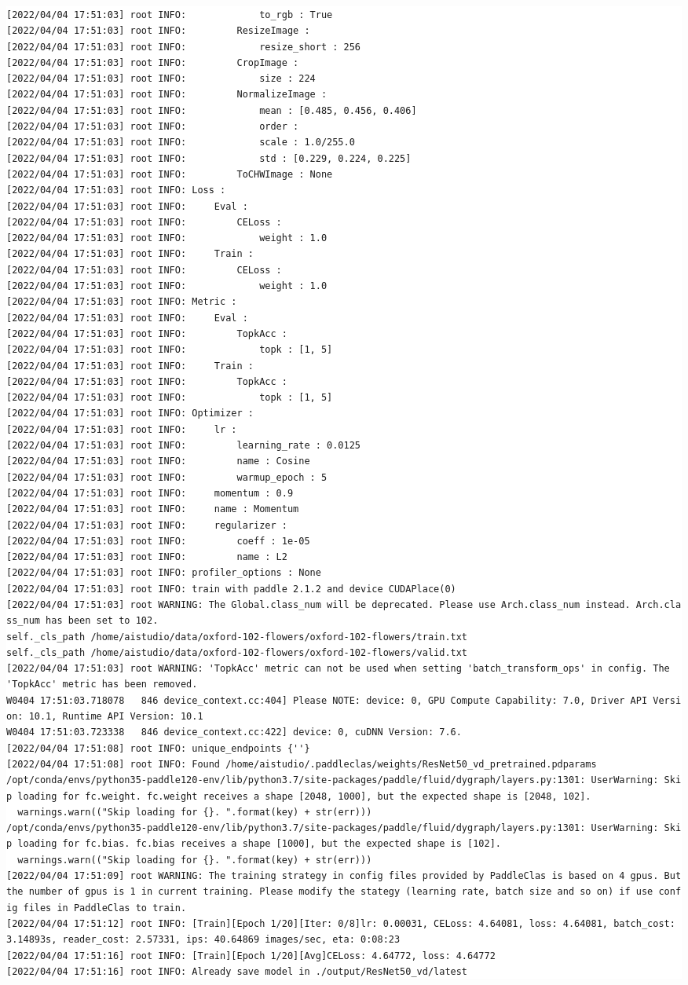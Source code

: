     [2022/04/04 17:51:03] root INFO:             to_rgb : True
    [2022/04/04 17:51:03] root INFO:         ResizeImage : 
    [2022/04/04 17:51:03] root INFO:             resize_short : 256
    [2022/04/04 17:51:03] root INFO:         CropImage : 
    [2022/04/04 17:51:03] root INFO:             size : 224
    [2022/04/04 17:51:03] root INFO:         NormalizeImage : 
    [2022/04/04 17:51:03] root INFO:             mean : [0.485, 0.456, 0.406]
    [2022/04/04 17:51:03] root INFO:             order : 
    [2022/04/04 17:51:03] root INFO:             scale : 1.0/255.0
    [2022/04/04 17:51:03] root INFO:             std : [0.229, 0.224, 0.225]
    [2022/04/04 17:51:03] root INFO:         ToCHWImage : None
    [2022/04/04 17:51:03] root INFO: Loss : 
    [2022/04/04 17:51:03] root INFO:     Eval : 
    [2022/04/04 17:51:03] root INFO:         CELoss : 
    [2022/04/04 17:51:03] root INFO:             weight : 1.0
    [2022/04/04 17:51:03] root INFO:     Train : 
    [2022/04/04 17:51:03] root INFO:         CELoss : 
    [2022/04/04 17:51:03] root INFO:             weight : 1.0
    [2022/04/04 17:51:03] root INFO: Metric : 
    [2022/04/04 17:51:03] root INFO:     Eval : 
    [2022/04/04 17:51:03] root INFO:         TopkAcc : 
    [2022/04/04 17:51:03] root INFO:             topk : [1, 5]
    [2022/04/04 17:51:03] root INFO:     Train : 
    [2022/04/04 17:51:03] root INFO:         TopkAcc : 
    [2022/04/04 17:51:03] root INFO:             topk : [1, 5]
    [2022/04/04 17:51:03] root INFO: Optimizer : 
    [2022/04/04 17:51:03] root INFO:     lr : 
    [2022/04/04 17:51:03] root INFO:         learning_rate : 0.0125
    [2022/04/04 17:51:03] root INFO:         name : Cosine
    [2022/04/04 17:51:03] root INFO:         warmup_epoch : 5
    [2022/04/04 17:51:03] root INFO:     momentum : 0.9
    [2022/04/04 17:51:03] root INFO:     name : Momentum
    [2022/04/04 17:51:03] root INFO:     regularizer : 
    [2022/04/04 17:51:03] root INFO:         coeff : 1e-05
    [2022/04/04 17:51:03] root INFO:         name : L2
    [2022/04/04 17:51:03] root INFO: profiler_options : None
    [2022/04/04 17:51:03] root INFO: train with paddle 2.1.2 and device CUDAPlace(0)
    [2022/04/04 17:51:03] root WARNING: The Global.class_num will be deprecated. Please use Arch.class_num instead. Arch.class_num has been set to 102.
    self._cls_path /home/aistudio/data/oxford-102-flowers/oxford-102-flowers/train.txt
    self._cls_path /home/aistudio/data/oxford-102-flowers/oxford-102-flowers/valid.txt
    [2022/04/04 17:51:03] root WARNING: 'TopkAcc' metric can not be used when setting 'batch_transform_ops' in config. The 'TopkAcc' metric has been removed.
    W0404 17:51:03.718078   846 device_context.cc:404] Please NOTE: device: 0, GPU Compute Capability: 7.0, Driver API Version: 10.1, Runtime API Version: 10.1
    W0404 17:51:03.723338   846 device_context.cc:422] device: 0, cuDNN Version: 7.6.
    [2022/04/04 17:51:08] root INFO: unique_endpoints {''}
    [2022/04/04 17:51:08] root INFO: Found /home/aistudio/.paddleclas/weights/ResNet50_vd_pretrained.pdparams
    /opt/conda/envs/python35-paddle120-env/lib/python3.7/site-packages/paddle/fluid/dygraph/layers.py:1301: UserWarning: Skip loading for fc.weight. fc.weight receives a shape [2048, 1000], but the expected shape is [2048, 102].
      warnings.warn(("Skip loading for {}. ".format(key) + str(err)))
    /opt/conda/envs/python35-paddle120-env/lib/python3.7/site-packages/paddle/fluid/dygraph/layers.py:1301: UserWarning: Skip loading for fc.bias. fc.bias receives a shape [1000], but the expected shape is [102].
      warnings.warn(("Skip loading for {}. ".format(key) + str(err)))
    [2022/04/04 17:51:09] root WARNING: The training strategy in config files provided by PaddleClas is based on 4 gpus. But the number of gpus is 1 in current training. Please modify the stategy (learning rate, batch size and so on) if use config files in PaddleClas to train.
    [2022/04/04 17:51:12] root INFO: [Train][Epoch 1/20][Iter: 0/8]lr: 0.00031, CELoss: 4.64081, loss: 4.64081, batch_cost: 3.14893s, reader_cost: 2.57331, ips: 40.64869 images/sec, eta: 0:08:23
    [2022/04/04 17:51:16] root INFO: [Train][Epoch 1/20][Avg]CELoss: 4.64772, loss: 4.64772
    [2022/04/04 17:51:16] root INFO: Already save model in ./output/ResNet50_vd/latest